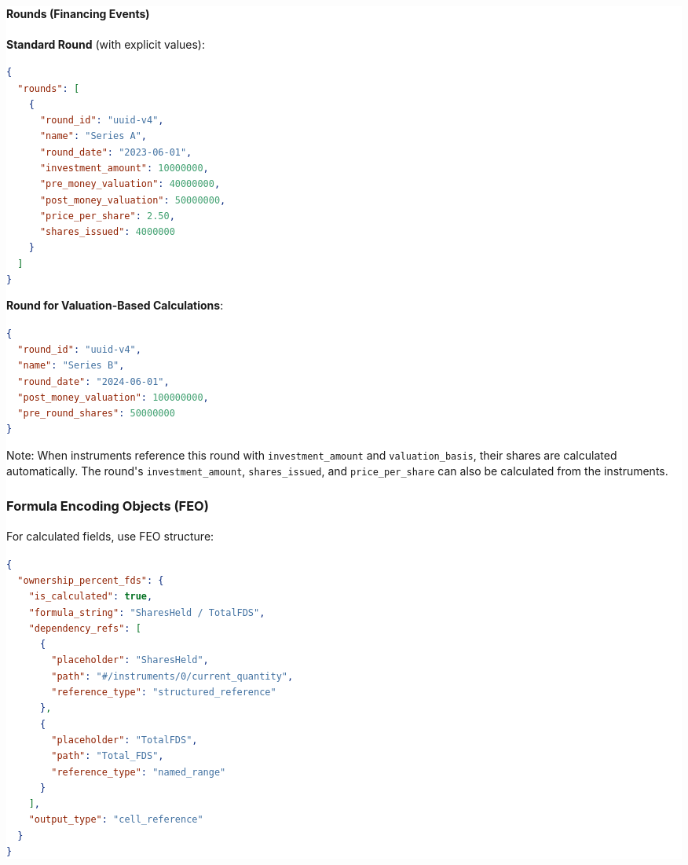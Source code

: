 #### Rounds (Financing Events)

**Standard Round** (with explicit values):

```json
{
  "rounds": [
    {
      "round_id": "uuid-v4",
      "name": "Series A",
      "round_date": "2023-06-01",
      "investment_amount": 10000000,
      "pre_money_valuation": 40000000,
      "post_money_valuation": 50000000,
      "price_per_share": 2.50,
      "shares_issued": 4000000
    }
  ]
}
```

**Round for Valuation-Based Calculations**:

```json
{
  "round_id": "uuid-v4",
  "name": "Series B",
  "round_date": "2024-06-01",
  "post_money_valuation": 100000000,
  "pre_round_shares": 50000000
}
```

Note: When instruments reference this round with `investment_amount` and `valuation_basis`, their shares are calculated automatically. The round's `investment_amount`, `shares_issued`, and `price_per_share` can also be calculated from the instruments.

### Formula Encoding Objects (FEO)

For calculated fields, use FEO structure:

```json
{
  "ownership_percent_fds": {
    "is_calculated": true,
    "formula_string": "SharesHeld / TotalFDS",
    "dependency_refs": [
      {
        "placeholder": "SharesHeld",
        "path": "#/instruments/0/current_quantity",
        "reference_type": "structured_reference"
      },
      {
        "placeholder": "TotalFDS",
        "path": "Total_FDS",
        "reference_type": "named_range"
      }
    ],
    "output_type": "cell_reference"
  }
}
```
